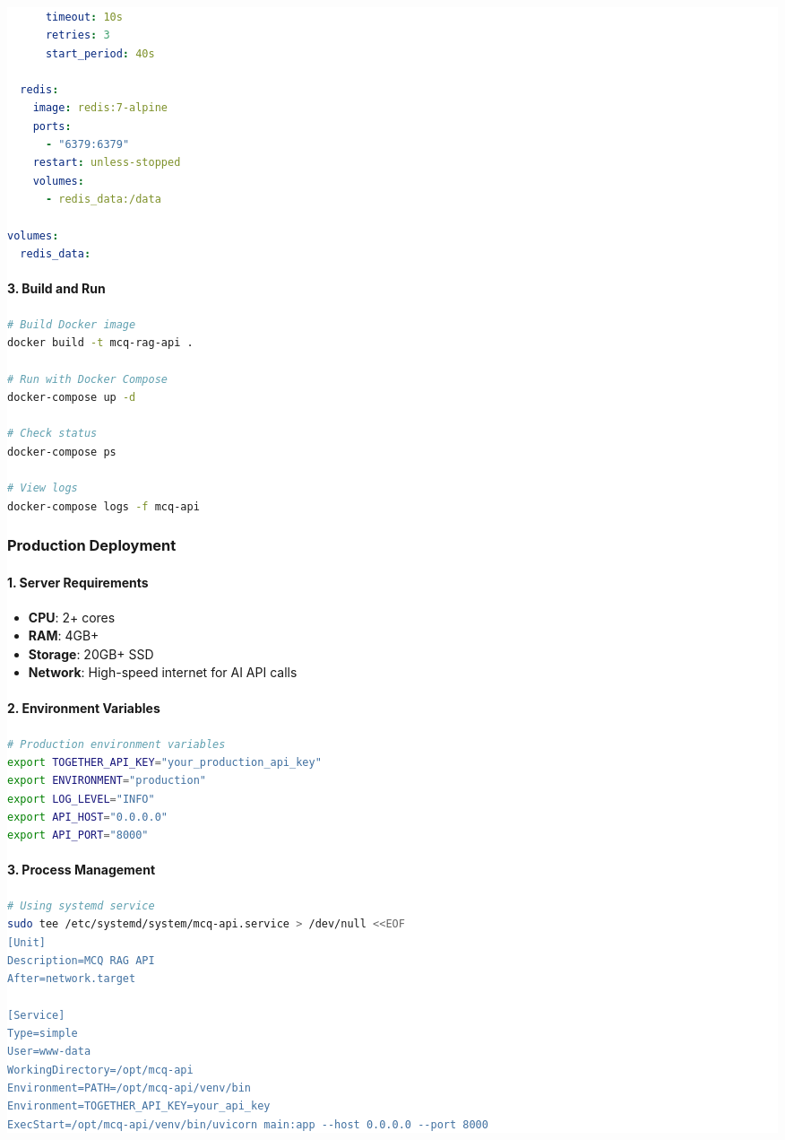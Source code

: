 ```yaml
      timeout: 10s
      retries: 3
      start_period: 40s

  redis:
    image: redis:7-alpine
    ports:
      - "6379:6379"
    restart: unless-stopped
    volumes:
      - redis_data:/data

volumes:
  redis_data:
```

#### 3. Build and Run
```bash
# Build Docker image
docker build -t mcq-rag-api .

# Run with Docker Compose
docker-compose up -d

# Check status
docker-compose ps

# View logs
docker-compose logs -f mcq-api
```

### Production Deployment

#### 1. Server Requirements
- **CPU**: 2+ cores
- **RAM**: 4GB+
- **Storage**: 20GB+ SSD
- **Network**: High-speed internet for AI API calls

#### 2. Environment Variables
```bash
# Production environment variables
export TOGETHER_API_KEY="your_production_api_key"
export ENVIRONMENT="production"
export LOG_LEVEL="INFO"
export API_HOST="0.0.0.0"
export API_PORT="8000"
```

#### 3. Process Management
```bash
# Using systemd service
sudo tee /etc/systemd/system/mcq-api.service > /dev/null <<EOF
[Unit]
Description=MCQ RAG API
After=network.target

[Service]
Type=simple
User=www-data
WorkingDirectory=/opt/mcq-api
Environment=PATH=/opt/mcq-api/venv/bin
Environment=TOGETHER_API_KEY=your_api_key
ExecStart=/opt/mcq-api/venv/bin/uvicorn main:app --host 0.0.0.0 --port 8000
```